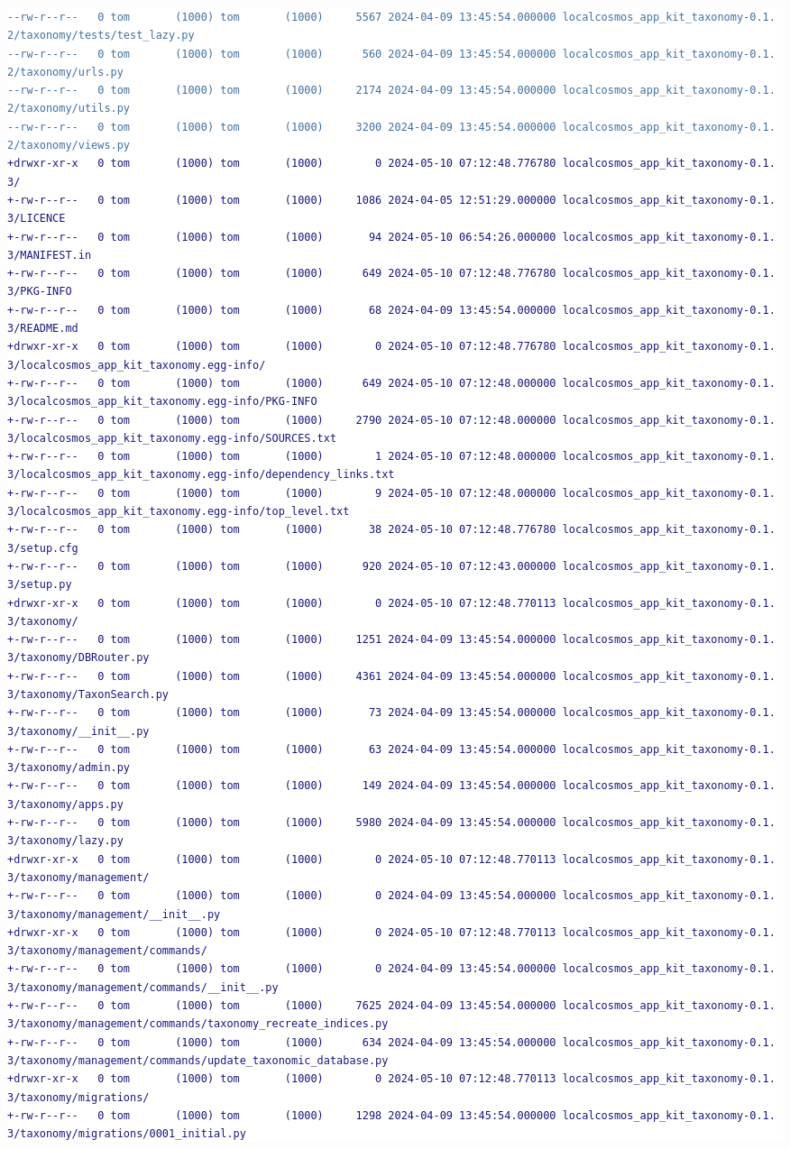 ```diff
--rw-r--r--   0 tom       (1000) tom       (1000)     5567 2024-04-09 13:45:54.000000 localcosmos_app_kit_taxonomy-0.1.2/taxonomy/tests/test_lazy.py
--rw-r--r--   0 tom       (1000) tom       (1000)      560 2024-04-09 13:45:54.000000 localcosmos_app_kit_taxonomy-0.1.2/taxonomy/urls.py
--rw-r--r--   0 tom       (1000) tom       (1000)     2174 2024-04-09 13:45:54.000000 localcosmos_app_kit_taxonomy-0.1.2/taxonomy/utils.py
--rw-r--r--   0 tom       (1000) tom       (1000)     3200 2024-04-09 13:45:54.000000 localcosmos_app_kit_taxonomy-0.1.2/taxonomy/views.py
+drwxr-xr-x   0 tom       (1000) tom       (1000)        0 2024-05-10 07:12:48.776780 localcosmos_app_kit_taxonomy-0.1.3/
+-rw-r--r--   0 tom       (1000) tom       (1000)     1086 2024-04-05 12:51:29.000000 localcosmos_app_kit_taxonomy-0.1.3/LICENCE
+-rw-r--r--   0 tom       (1000) tom       (1000)       94 2024-05-10 06:54:26.000000 localcosmos_app_kit_taxonomy-0.1.3/MANIFEST.in
+-rw-r--r--   0 tom       (1000) tom       (1000)      649 2024-05-10 07:12:48.776780 localcosmos_app_kit_taxonomy-0.1.3/PKG-INFO
+-rw-r--r--   0 tom       (1000) tom       (1000)       68 2024-04-09 13:45:54.000000 localcosmos_app_kit_taxonomy-0.1.3/README.md
+drwxr-xr-x   0 tom       (1000) tom       (1000)        0 2024-05-10 07:12:48.776780 localcosmos_app_kit_taxonomy-0.1.3/localcosmos_app_kit_taxonomy.egg-info/
+-rw-r--r--   0 tom       (1000) tom       (1000)      649 2024-05-10 07:12:48.000000 localcosmos_app_kit_taxonomy-0.1.3/localcosmos_app_kit_taxonomy.egg-info/PKG-INFO
+-rw-r--r--   0 tom       (1000) tom       (1000)     2790 2024-05-10 07:12:48.000000 localcosmos_app_kit_taxonomy-0.1.3/localcosmos_app_kit_taxonomy.egg-info/SOURCES.txt
+-rw-r--r--   0 tom       (1000) tom       (1000)        1 2024-05-10 07:12:48.000000 localcosmos_app_kit_taxonomy-0.1.3/localcosmos_app_kit_taxonomy.egg-info/dependency_links.txt
+-rw-r--r--   0 tom       (1000) tom       (1000)        9 2024-05-10 07:12:48.000000 localcosmos_app_kit_taxonomy-0.1.3/localcosmos_app_kit_taxonomy.egg-info/top_level.txt
+-rw-r--r--   0 tom       (1000) tom       (1000)       38 2024-05-10 07:12:48.776780 localcosmos_app_kit_taxonomy-0.1.3/setup.cfg
+-rw-r--r--   0 tom       (1000) tom       (1000)      920 2024-05-10 07:12:43.000000 localcosmos_app_kit_taxonomy-0.1.3/setup.py
+drwxr-xr-x   0 tom       (1000) tom       (1000)        0 2024-05-10 07:12:48.770113 localcosmos_app_kit_taxonomy-0.1.3/taxonomy/
+-rw-r--r--   0 tom       (1000) tom       (1000)     1251 2024-04-09 13:45:54.000000 localcosmos_app_kit_taxonomy-0.1.3/taxonomy/DBRouter.py
+-rw-r--r--   0 tom       (1000) tom       (1000)     4361 2024-04-09 13:45:54.000000 localcosmos_app_kit_taxonomy-0.1.3/taxonomy/TaxonSearch.py
+-rw-r--r--   0 tom       (1000) tom       (1000)       73 2024-04-09 13:45:54.000000 localcosmos_app_kit_taxonomy-0.1.3/taxonomy/__init__.py
+-rw-r--r--   0 tom       (1000) tom       (1000)       63 2024-04-09 13:45:54.000000 localcosmos_app_kit_taxonomy-0.1.3/taxonomy/admin.py
+-rw-r--r--   0 tom       (1000) tom       (1000)      149 2024-04-09 13:45:54.000000 localcosmos_app_kit_taxonomy-0.1.3/taxonomy/apps.py
+-rw-r--r--   0 tom       (1000) tom       (1000)     5980 2024-04-09 13:45:54.000000 localcosmos_app_kit_taxonomy-0.1.3/taxonomy/lazy.py
+drwxr-xr-x   0 tom       (1000) tom       (1000)        0 2024-05-10 07:12:48.770113 localcosmos_app_kit_taxonomy-0.1.3/taxonomy/management/
+-rw-r--r--   0 tom       (1000) tom       (1000)        0 2024-04-09 13:45:54.000000 localcosmos_app_kit_taxonomy-0.1.3/taxonomy/management/__init__.py
+drwxr-xr-x   0 tom       (1000) tom       (1000)        0 2024-05-10 07:12:48.770113 localcosmos_app_kit_taxonomy-0.1.3/taxonomy/management/commands/
+-rw-r--r--   0 tom       (1000) tom       (1000)        0 2024-04-09 13:45:54.000000 localcosmos_app_kit_taxonomy-0.1.3/taxonomy/management/commands/__init__.py
+-rw-r--r--   0 tom       (1000) tom       (1000)     7625 2024-04-09 13:45:54.000000 localcosmos_app_kit_taxonomy-0.1.3/taxonomy/management/commands/taxonomy_recreate_indices.py
+-rw-r--r--   0 tom       (1000) tom       (1000)      634 2024-04-09 13:45:54.000000 localcosmos_app_kit_taxonomy-0.1.3/taxonomy/management/commands/update_taxonomic_database.py
+drwxr-xr-x   0 tom       (1000) tom       (1000)        0 2024-05-10 07:12:48.770113 localcosmos_app_kit_taxonomy-0.1.3/taxonomy/migrations/
+-rw-r--r--   0 tom       (1000) tom       (1000)     1298 2024-04-09 13:45:54.000000 localcosmos_app_kit_taxonomy-0.1.3/taxonomy/migrations/0001_initial.py
```